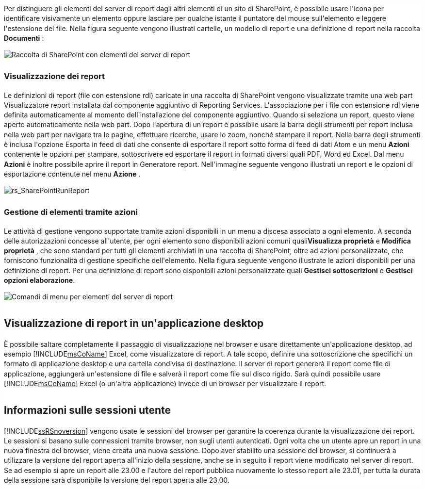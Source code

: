  Per distinguere gli elementi del server di report dagli altri elementi di un sito di SharePoint, è possibile usare l'icona per identificare visivamente un elemento oppure lasciare per qualche istante il puntatore del mouse sull'elemento e leggere l'estensione del file. Nella figura seguente vengono illustrati cartelle, un modello di report e una definizione di report nella raccolta **Documenti** :  
  
 ![Raccolta di SharePoint con elementi del server di report](../../reporting-services/report-builder/media/rs-sharepointlibrary.gif "Raccolta di SharePoint con elementi del server di report")  
  
### <a name="viewing-reports"></a>Visualizzazione dei report  
 Le definizioni di report (file con estensione rdl) caricate in una raccolta di SharePoint vengono visualizzate tramite una web part Visualizzatore report installata dal componente aggiuntivo di Reporting Services. L'associazione per i file con estensione rdl viene definita automaticamente al momento dell'installazione del componente aggiuntivo. Quando si seleziona un report, questo viene aperto automaticamente nella web part. Dopo l'apertura di un report è possibile usare la barra degli strumenti per report inclusa nella web part per navigare tra le pagine, effettuare ricerche, usare lo zoom, nonché stampare il report. Nella barra degli strumenti è inclusa l'opzione Esporta in feed di dati che consente di esportare il report sotto forma di feed di dati Atom e un menu **Azioni** contenente le opzioni per stampare, sottoscrivere ed esportare il report in formati diversi quali PDF, Word ed Excel. Dal menu **Azioni** è inoltre possibile aprire il report in Generatore report. Nell'immagine seguente vengono illustrati un report e le opzioni di esportazione contenute nel menu **Azione** .  
  
 ![rs_SharePointRunReport](../../reporting-services/report-builder/media/rs-sharepointrunreport.gif "rs_SharePointRunReport")  
  
### <a name="managing-items-through-actions"></a>Gestione di elementi tramite azioni  
 Le attività di gestione vengono supportate tramite azioni disponibili in un menu a discesa associato a ogni elemento. A seconda delle autorizzazioni concesse all'utente, per ogni elemento sono disponibili azioni comuni quali**Visualizza proprietà** e **Modifica proprietà** , che sono standard per tutti gli elementi archiviati in una raccolta di SharePoint, oltre ad azioni personalizzate, che forniscono funzionalità di gestione specifiche dell'elemento. Nella figura seguente vengono illustrate le azioni disponibili per una definizione di report. Per una definizione di report sono disponibili azioni personalizzate quali **Gestisci sottoscrizioni** e **Gestisci opzioni elaborazione**.  
  
 ![Comandi di menu per elementi del server di report](../../reporting-services/report-builder/media/rs-ecbforrsitems.gif "Comandi di menu per elementi del server di report")  
  
  
##  <a name="DeskTop"></a> Visualizzazione di report in un'applicazione desktop  
 È possibile saltare completamente il passaggio di visualizzazione nel browser e usare direttamente un'applicazione desktop, ad esempio [!INCLUDE[msCoName](../../includes/msconame-md.md)] Excel, come visualizzatore di report. A tale scopo, definire una sottoscrizione che specifichi un formato di applicazione desktop e una cartella condivisa di destinazione. Il server di report genererà il report come file di applicazione, aggiungerà un'estensione di file e salverà il report come file sul disco rigido. Sarà quindi possibile usare [!INCLUDE[msCoName](../../includes/msconame-md.md)] Excel (o un'altra applicazione) invece di un browser per visualizzare il report.  
  
  
##  <a name="AboutUserSessions"></a> Informazioni sulle sessioni utente  
 [!INCLUDE[ssRSnoversion](../../includes/ssrsnoversion-md.md)] vengono usate le sessioni del browser per garantire la coerenza durante la visualizzazione dei report. Le sessioni si basano sulle connessioni tramite browser, non sugli utenti autenticati. Ogni volta che un utente apre un report in una nuova finestra del browser, viene creata una nuova sessione. Dopo aver stabilito una sessione del browser, si continuerà a utilizzare la versione del report aperta all'inizio della sessione, anche se in seguito il report viene modificato nel server di report. Se ad esempio si apre un report alle 23.00 e l'autore del report pubblica nuovamente lo stesso report alle 23.01, per tutta la durata della sessione sarà disponibile la versione del report aperta alle 23.00.  
  